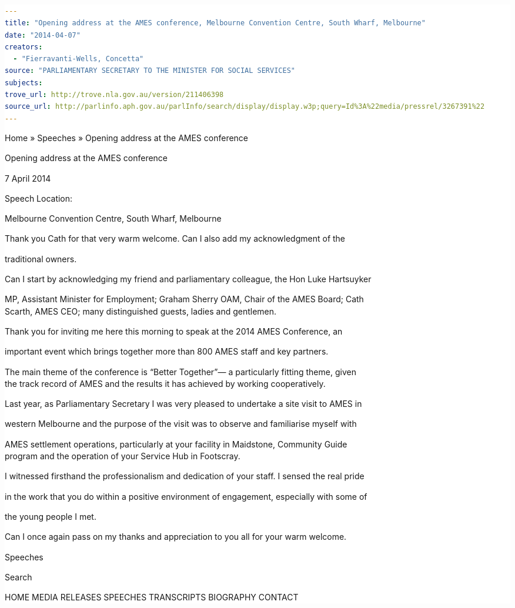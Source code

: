 ```yaml
---
title: "Opening address at the AMES conference, Melbourne Convention Centre, South Wharf, Melbourne"
date: "2014-04-07"
creators:
  - "Fierravanti-Wells, Concetta"
source: "PARLIAMENTARY SECRETARY TO THE MINISTER FOR SOCIAL SERVICES"
subjects:
trove_url: http://trove.nla.gov.au/version/211406398
source_url: http://parlinfo.aph.gov.au/parlInfo/search/display/display.w3p;query=Id%3A%22media/pressrel/3267391%22
---
```


 Home » Speeches » Opening address at the AMES conference

 Opening address at the AMES conference

 7 April 2014

 Speech Location:

 Melbourne Convention Centre, South Wharf, Melbourne

 Thank you Cath for that very warm welcome. Can I also add my acknowledgment of the 

 traditional owners.

 Can I start by acknowledging my friend and parliamentary colleague, the Hon Luke Hartsuyker 

 MP, Assistant Minister for Employment; Graham Sherry OAM, Chair of the AMES Board; Cath  Scarth, AMES CEO; many distinguished guests, ladies and gentlemen.

 Thank you for inviting me here this morning to speak at the 2014 AMES Conference, an 

 important event which brings together more than 800 AMES staff and key partners.

 The main theme of the conference is “Better Together”— a particularly fitting theme, given  the track record of AMES and the results it has achieved by working cooperatively.

 Last year, as Parliamentary Secretary I was very pleased to undertake a site visit to AMES in 

 western Melbourne and the purpose of the visit was to observe and familiarise myself with 

 AMES settlement operations, particularly at your facility in Maidstone, Community Guide  program and the operation of your Service Hub in Footscray.

 I witnessed first­hand the professionalism and dedication of your staff. I sensed the real pride 

 in the work that you do within a positive environment of engagement, especially with some of 

 the young people I met.

 Can I once again pass on my thanks and appreciation to you all for your warm welcome.

 Speeches

 Search

 HOME MEDIA RELEASES SPEECHES TRANSCRIPTS BIOGRAPHY CONTACT
